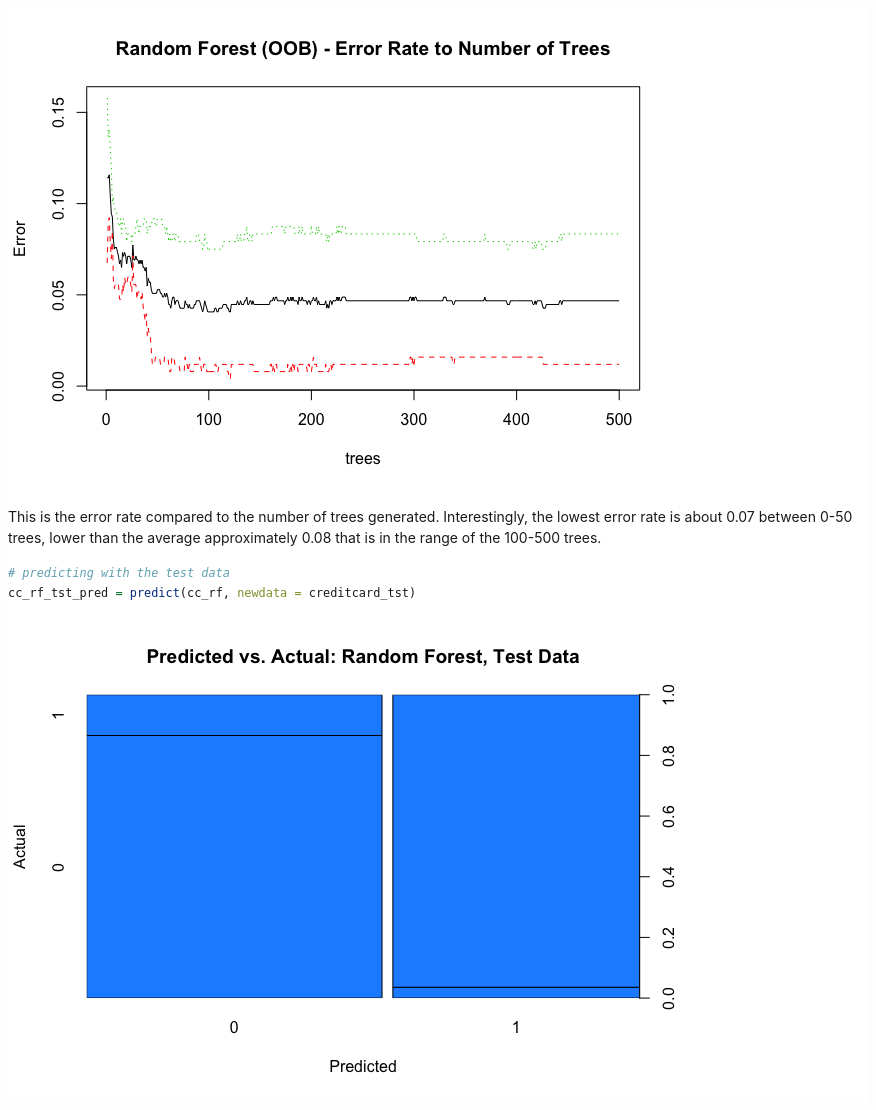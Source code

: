 ![](credit_card_fraud_detection_files/figure-markdown_github/unnamed-chunk-19-1.png)

This is the error rate compared to the number of trees generated. Interestingly, the lowest error rate is about 0.07 between 0-50 trees, lower than the average approximately 0.08 that is in the range of the 100-500 trees.

``` r
# predicting with the test data 
cc_rf_tst_pred = predict(cc_rf, newdata = creditcard_tst)
```

![](credit_card_fraud_detection_files/figure-markdown_github/unnamed-chunk-21-1.png)
